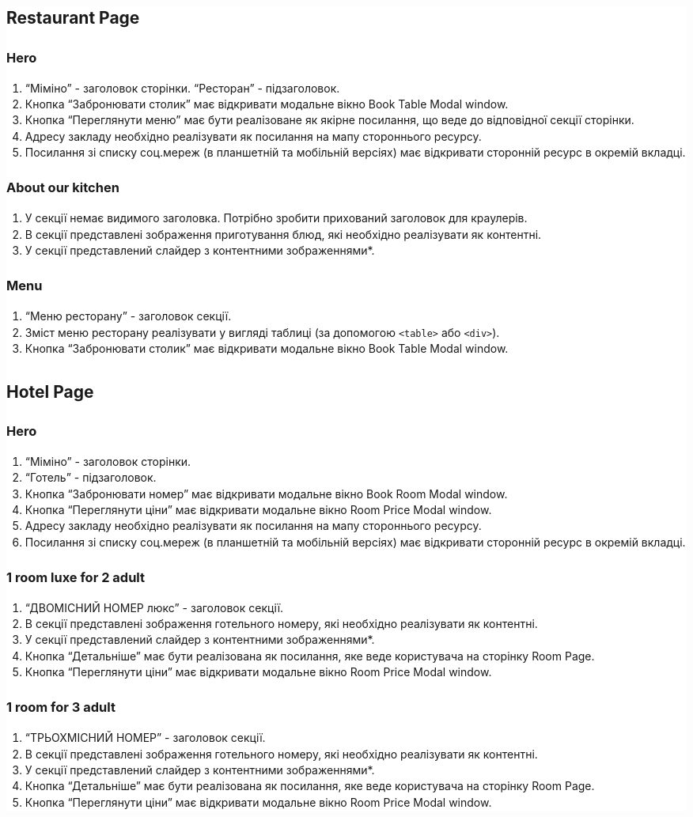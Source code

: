## Restaurant Page
### Hero
1. “Міміно”  - заголовок сторінки.
“Ресторан” - підзаголовок.
2. Кнопка “Забронювати столик” має відкривати модальне вікно Book Table Modal window. 
3. Кнопка “Переглянути меню” має бути реалізоване як якірне посилання, що веде до відповідної секції сторінки.
4. Адресу закладу необхідно реалізувати як посилання на мапу стороннього ресурсу.
5. Посилання зі списку соц.мереж (в планшетній та мобільній версіях) має відкривати сторонній ресурс в окремій вкладці.

### About our kitchen
1. У секції немає видимого заголовка. Потрібно зробити прихований заголовок для краулерів.
2. В секції представлені зображення приготування блюд, які необхідно реалізувати як контентні.
3. У секції представлений слайдер з контентними зображеннями*.

### Menu
1. “Меню ресторану”  - заголовок  секції.
2. Зміст меню ресторану реалізувати у вигляді таблиці (за допомогою  ```<table>```  або ```<div>```).
3. Кнопка “Забронювати столик” має відкривати модальне вікно Book Table Modal window. 

## Hotel Page
### Hero
1. “Міміно”  - заголовок сторінки.
2. “Готель” - підзаголовок.
3. Кнопка “Забронювати номер” має відкривати модальне вікно Book Room Modal window. 
4. Кнопка “Переглянути ціни” має відкривати модальне вікно Room Price Modal window. 
5. Адресу закладу необхідно реалізувати як посилання на мапу стороннього ресурсу.
6. Посилання зі списку соц.мереж (в планшетній та мобільній версіях) має відкривати сторонній ресурс в окремій вкладці.

### 1 room luxe for 2 adult 
1. “ДВОМІСНИЙ НОМЕР люкс” - заголовок секції.  
2. В секції представлені зображення готельного номеру, які необхідно реалізувати як контентні.
3. У секції представлений слайдер з контентними зображеннями*.
4. Кнопка “Детальніше” має бути реалізована як посилання, яке веде користувача на сторінку  Room Page.
5. Кнопка “Переглянути ціни” має відкривати модальне вікно Room Price Modal window. 

### 1 room for 3 adult 
1. “ТРЬОХМІСНИЙ НОМЕР” - заголовок секції.  
2. В секції представлені зображення готельного номеру, які необхідно реалізувати як контентні.
3. У секції представлений слайдер з контентними зображеннями*.
4. Кнопка “Детальніше” має бути реалізована як посилання, яке веде користувача на сторінку  Room Page.
5. Кнопка “Переглянути ціни” має відкривати модальне вікно Room Price Modal window. 

